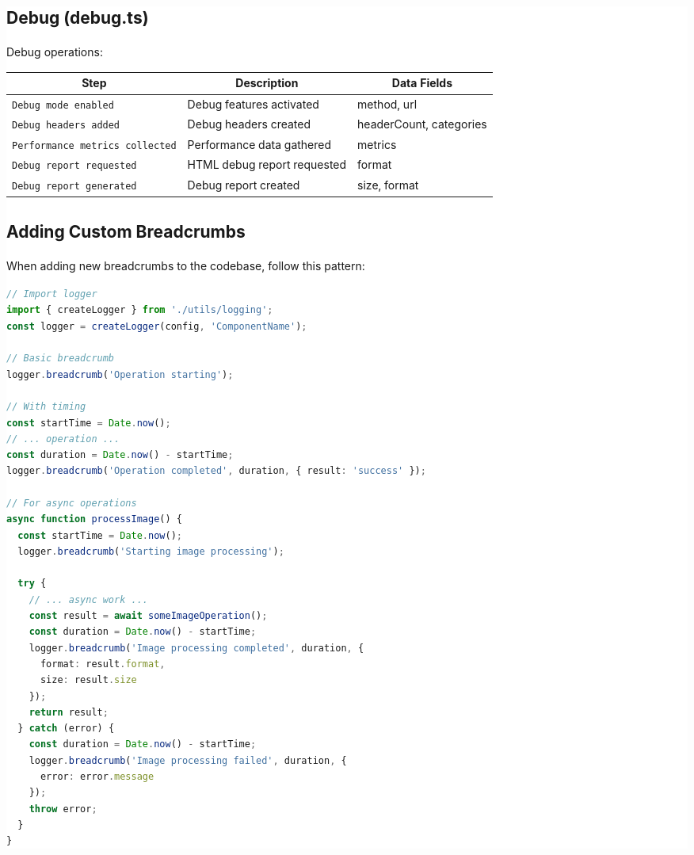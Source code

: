 ## Debug (debug.ts)

Debug operations:

| Step | Description | Data Fields |
|------|-------------|------------|
| `Debug mode enabled` | Debug features activated | method, url |
| `Debug headers added` | Debug headers created | headerCount, categories |
| `Performance metrics collected` | Performance data gathered | metrics |
| `Debug report requested` | HTML debug report requested | format |
| `Debug report generated` | Debug report created | size, format |

## Adding Custom Breadcrumbs

When adding new breadcrumbs to the codebase, follow this pattern:

```typescript
// Import logger
import { createLogger } from './utils/logging';
const logger = createLogger(config, 'ComponentName');

// Basic breadcrumb
logger.breadcrumb('Operation starting');

// With timing
const startTime = Date.now();
// ... operation ...
const duration = Date.now() - startTime;
logger.breadcrumb('Operation completed', duration, { result: 'success' });

// For async operations
async function processImage() {
  const startTime = Date.now();
  logger.breadcrumb('Starting image processing');
  
  try {
    // ... async work ...
    const result = await someImageOperation();
    const duration = Date.now() - startTime;
    logger.breadcrumb('Image processing completed', duration, { 
      format: result.format,
      size: result.size
    });
    return result;
  } catch (error) {
    const duration = Date.now() - startTime;
    logger.breadcrumb('Image processing failed', duration, { 
      error: error.message
    });
    throw error;
  }
}
```
